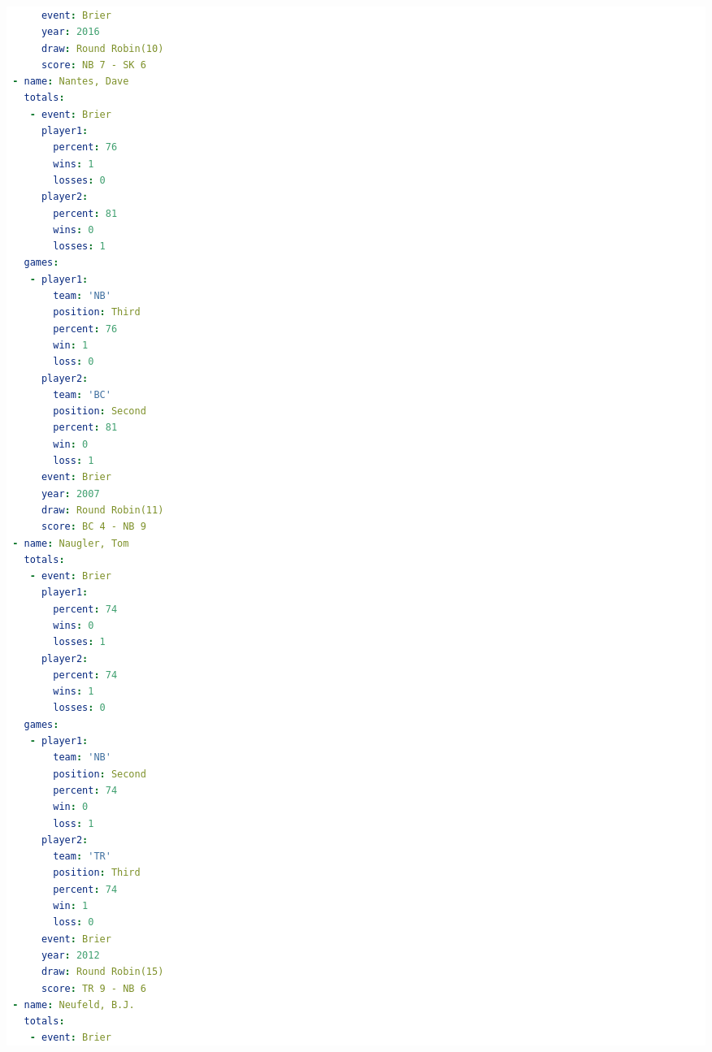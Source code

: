 ```yaml
      event: Brier
      year: 2016
      draw: Round Robin(10)
      score: NB 7 - SK 6
 - name: Nantes, Dave
   totals:
    - event: Brier
      player1:
        percent: 76
        wins: 1
        losses: 0
      player2:
        percent: 81
        wins: 0
        losses: 1
   games:
    - player1:
        team: 'NB'
        position: Third
        percent: 76
        win: 1
        loss: 0
      player2:
        team: 'BC'
        position: Second
        percent: 81
        win: 0
        loss: 1
      event: Brier
      year: 2007
      draw: Round Robin(11)
      score: BC 4 - NB 9
 - name: Naugler, Tom
   totals:
    - event: Brier
      player1:
        percent: 74
        wins: 0
        losses: 1
      player2:
        percent: 74
        wins: 1
        losses: 0
   games:
    - player1:
        team: 'NB'
        position: Second
        percent: 74
        win: 0
        loss: 1
      player2:
        team: 'TR'
        position: Third
        percent: 74
        win: 1
        loss: 0
      event: Brier
      year: 2012
      draw: Round Robin(15)
      score: TR 9 - NB 6
 - name: Neufeld, B.J.
   totals:
    - event: Brier
```
